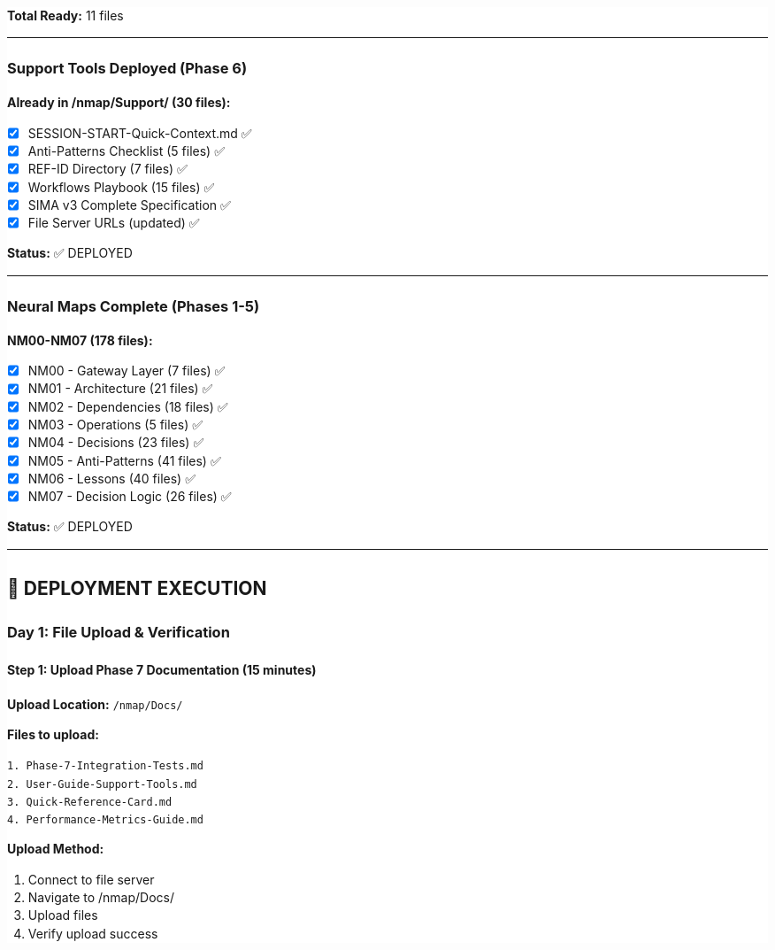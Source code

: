 **Total Ready:** 11 files

---

### Support Tools Deployed (Phase 6)

**Already in /nmap/Support/ (30 files):**
- [x] SESSION-START-Quick-Context.md ✅
- [x] Anti-Patterns Checklist (5 files) ✅
- [x] REF-ID Directory (7 files) ✅
- [x] Workflows Playbook (15 files) ✅
- [x] SIMA v3 Complete Specification ✅
- [x] File Server URLs (updated) ✅

**Status:** ✅ DEPLOYED

---

### Neural Maps Complete (Phases 1-5)

**NM00-NM07 (178 files):**
- [x] NM00 - Gateway Layer (7 files) ✅
- [x] NM01 - Architecture (21 files) ✅
- [x] NM02 - Dependencies (18 files) ✅
- [x] NM03 - Operations (5 files) ✅
- [x] NM04 - Decisions (23 files) ✅
- [x] NM05 - Anti-Patterns (41 files) ✅
- [x] NM06 - Lessons (40 files) ✅
- [x] NM07 - Decision Logic (26 files) ✅

**Status:** ✅ DEPLOYED

---

## 🚀 DEPLOYMENT EXECUTION

### Day 1: File Upload & Verification

#### Step 1: Upload Phase 7 Documentation (15 minutes)

**Upload Location:** `/nmap/Docs/`

**Files to upload:**
```
1. Phase-7-Integration-Tests.md
2. User-Guide-Support-Tools.md
3. Quick-Reference-Card.md
4. Performance-Metrics-Guide.md
```

**Upload Method:**
1. Connect to file server
2. Navigate to /nmap/Docs/
3. Upload files
4. Verify upload success

